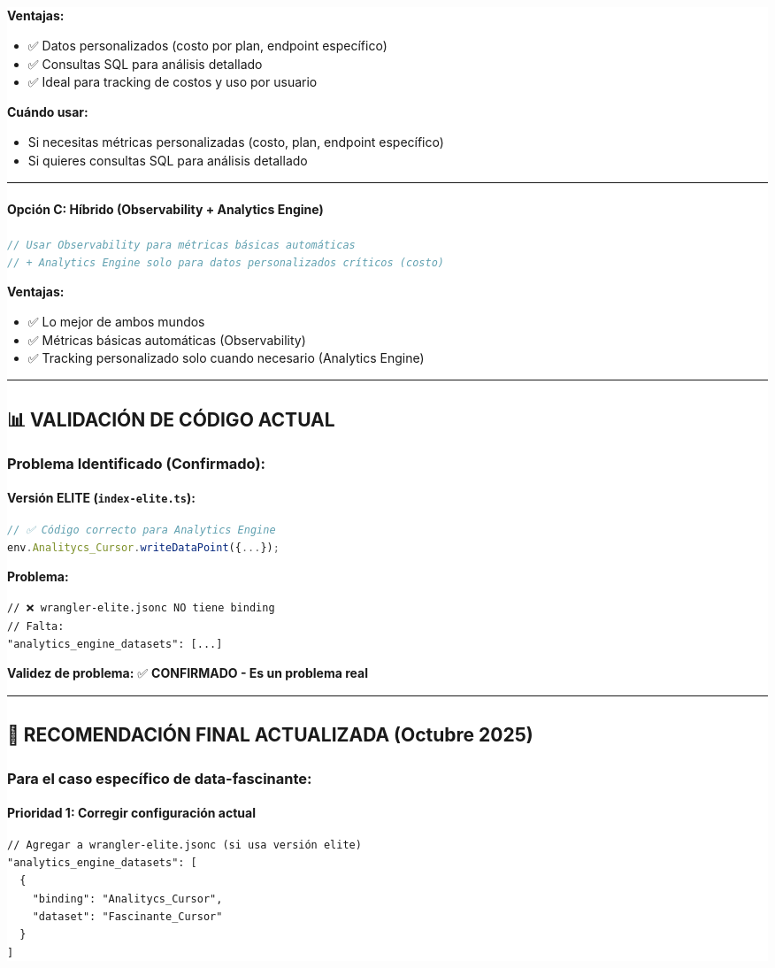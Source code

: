 **Ventajas:**
- ✅ Datos personalizados (costo por plan, endpoint específico)
- ✅ Consultas SQL para análisis detallado
- ✅ Ideal para tracking de costos y uso por usuario

**Cuándo usar:**
- Si necesitas métricas personalizadas (costo, plan, endpoint específico)
- Si quieres consultas SQL para análisis detallado

---

#### **Opción C: Híbrido (Observability + Analytics Engine)**
```typescript
// Usar Observability para métricas básicas automáticas
// + Analytics Engine solo para datos personalizados críticos (costo)
```

**Ventajas:**
- ✅ Lo mejor de ambos mundos
- ✅ Métricas básicas automáticas (Observability)
- ✅ Tracking personalizado solo cuando necesario (Analytics Engine)

---

## 📊 **VALIDACIÓN DE CÓDIGO ACTUAL**

### **Problema Identificado (Confirmado):**

**Versión ELITE (`index-elite.ts`):**
```typescript
// ✅ Código correcto para Analytics Engine
env.Analitycs_Cursor.writeDataPoint({...});
```

**Problema:**
```jsonc
// ❌ wrangler-elite.jsonc NO tiene binding
// Falta:
"analytics_engine_datasets": [...]
```

**Validez de problema:** ✅ **CONFIRMADO - Es un problema real**

---

## 🎯 **RECOMENDACIÓN FINAL ACTUALIZADA (Octubre 2025)**

### **Para el caso específico de data-fascinante:**

**Prioridad 1: Corregir configuración actual**
```jsonc
// Agregar a wrangler-elite.jsonc (si usa versión elite)
"analytics_engine_datasets": [
  {
    "binding": "Analitycs_Cursor",
    "dataset": "Fascinante_Cursor"
  }
]
```
